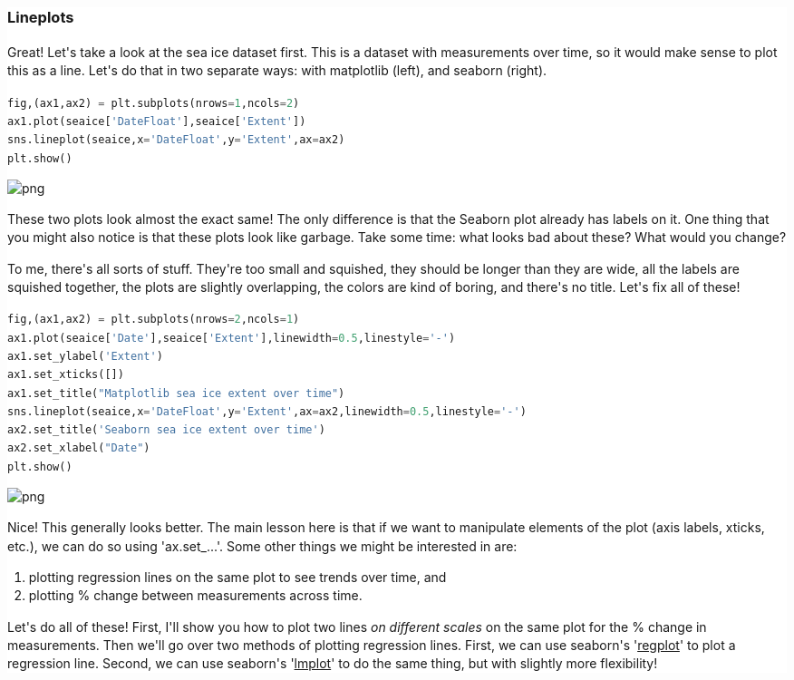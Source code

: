 <a id='lineplots'></a>


### Lineplots

Great! Let's take a look at the sea ice dataset first. This is a dataset
with measurements over time, so it would make sense to plot this as a
line. Let's do that in two separate ways: with matplotlib (left), and
seaborn (right).

``` python
fig,(ax1,ax2) = plt.subplots(nrows=1,ncols=2)
ax1.plot(seaice['DateFloat'],seaice['Extent'])
sns.lineplot(seaice,x='DateFloat',y='Extent',ax=ax2)
plt.show()
```


![png](../assets/images/2023-12-08-python-plotting/68fb8efff02a57718f8839d11cd7ac8c2f58f4ce.png)

These two plots look almost the exact same! The only difference is that
the Seaborn plot already has labels on it. One thing that you might also
notice is that these plots look like garbage. Take some time: what looks
bad about these? What would you change?


To me, there's all sorts of stuff. They're too small and squished, they
should be longer than they are wide, all the labels are squished
together, the plots are slightly overlapping, the colors are kind of
boring, and there's no title. Let's fix all of these!

<a id='changeplotelts'></a>

``` python
fig,(ax1,ax2) = plt.subplots(nrows=2,ncols=1)
ax1.plot(seaice['Date'],seaice['Extent'],linewidth=0.5,linestyle='-')
ax1.set_ylabel('Extent')
ax1.set_xticks([])
ax1.set_title("Matplotlib sea ice extent over time")
sns.lineplot(seaice,x='DateFloat',y='Extent',ax=ax2,linewidth=0.5,linestyle='-')
ax2.set_title('Seaborn sea ice extent over time')
ax2.set_xlabel("Date")
plt.show()
```
![png](../assets/images/2023-12-08-python-plotting/7c25ce9479795b87e2f0bac5a4a12ad75f1a8527.png)


Nice! This generally looks better. The main lesson here is that if we
want to manipulate elements of the plot (axis labels, xticks, etc.), we
can do so using 'ax.set\_...'. Some other things we might be interested
in are:

1.  plotting regression lines on the same plot to see trends over time,
    and
2.  plotting % change between measurements across time.

Let's do all of these! First, I'll show you how to plot two lines *on
different scales* on the same plot for the % change in measurements.
Then we'll go over two methods of plotting regression lines. First, we
can use seaborn's
'[regplot](https://seaborn.pydata.org/generated/seaborn.regplot.html)'
to plot a regression line. Second, we can use seaborn's
'[lmplot](https://seaborn.pydata.org/generated/seaborn.lmplot.html)' to
do the same thing, but with slightly more flexibility!
